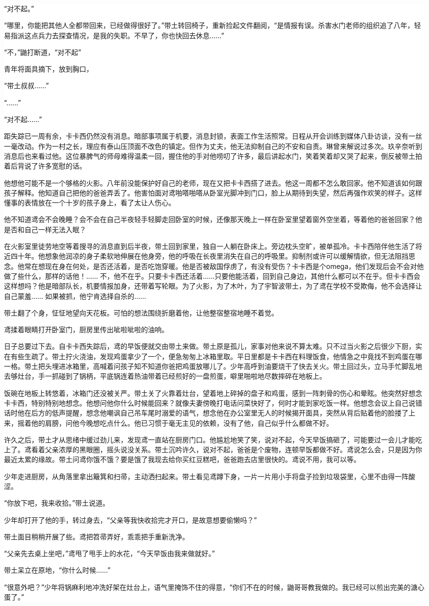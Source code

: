 “对不起。”

“哪里，你能把其他人全都带回来，已经做得很好了。”带土转回椅子，重新捡起文件翻阅，“是情报有误。杀害水门老师的组织追了八年，轻易指派这点兵力去探查情况，是我的失职。不早了，你也快回去休息……”

“不，”鼬打断道，“对不起”

青年将面具摘下，放到胸口，



“带土叔叔……”

“……”

“对不起……”







距失踪已一周有余，卡卡西仍然没有消息。暗部事项属于机要，消息封锁，表面工作生活照常。日程从开会训练到媒体八卦访谈，没有一丝一毫改动。作为一村之长，理应有泰山压顶面不改色的镇定。但作为丈夫，他无法抑制自己的不安和自责。琳曾来解说过多次。玖辛奈听到消息后也来看过他。这位暴脾气的师母难得温柔一回，握住他的手对他唠叨了许多，最后讲起水门，笑着笑着却又哭了起来，倒反被带土拍着后背说了许多宽慰的话。

他想他可能不是一个够格的火影。八年前没能保护好自己的老师，现在又把卡卡西搭了进去。他这一周都不怎么敢回家。他不知道该如何跟孩子解释。他知道自己把他的爸爸弄丢了。他害怕面对鸢啪嗒啪嗒从卧室光脚冲到门口，脸上从期待到失望，然后再强作欢笑的样子。这样懂事的表情放在一个十岁的孩子身上，看了太让人伤心。

他不知道鸢会不会晚睡？会不会在自己半夜轻手轻脚走回卧室的时候，还像那天晚上一样在卧室里望着窗外空坐着，等着他的爸爸回家？他是否和自己一样无法入眠？

在火影室里徒劳地空等着搜寻的消息直到后半夜，带土回到家里，独自一人躺在卧床上。旁边枕头空旷，被单孤冷。卡卡西陪伴他生活了将近四十年。他想象他润凉的身子柔软地伸展在他身旁，他的呼吸在长夜里消失在自己的呼吸里。抑制剂或许可以缓解情欲，但无法阻挡思念。他常在想现在身在何处，是否还活着，是否吃饱穿暖。他是否被敌国俘虏了，有没有受伤？卡卡西是个omega，他们发现后会不会对他做了些什么，那样的话他！…… 不，他不在乎。只要卡卡西还活着……只要他能活着，回到自己身边，其他什么都可以不在乎。但卡卡西会这样想吗？他是暗部队长，机要情报加身，还带着写轮眼。为了火影，为了木叶，为了宇智波带土，为了鸢在学校不受欺侮，他不会选择让自己蒙羞…… 如果被抓，他宁肯选择自杀的……

带土翻了个身，怔怔地望向天花板。可怕的想法围绕折磨着他，让他整宿整宿地睡不着觉。



鸢揉着眼睛打开卧室门，厨房里传出呲啦呲啦的油响。

日子总要过下去。自卡卡西失踪后，鸢的早饭便就交由带土来做。带土原是孤儿，家事对他来说不算太难。只不过当火影之后很少下厨，实在有些生疏了。带土拧火浇油，发现鸡蛋拿少了一个，便急匆匆上冰箱里取。平日里都是卡卡西在料理饭食，他情急之中竟找不到鸡蛋在哪一格。带土把头埋进冰箱里，高喊着问孩子知不知道你爸把鸡蛋放哪儿了。少年高呼到油要烧干了快去关火。带土回过头，立马手忙脚乱地去够灶台，手一抓碰到了锅柄，平底锅连着热油带着已经煎好的一盘煎蛋，噼里啪啦地尽数摔碎在地板上。

饭碗在地板上转悠着，冰箱门还没被关严。带土关了火靠着灶台，望着地上碎掉的盘子和鸡蛋，感到一阵刺骨的伤心和晕眩。他突然好想念卡卡西，特别特别地想念。他想问他你什么时候能回来？就像夫妻傍晚打电话问菜快好了，何时才能到家吃饭一样。他想念会议上自己说错话时他在后方的低声提醒，想念他嘲讽自己吊车尾时溺爱的语气，想念他在办公室里无人的时候揭开面具，突然从背后贴着他的脸搂了上来，摇着他的肩膀，问他今晚想吃点什么。他已习惯于毫无主见的依赖，没有了他，自己似乎什么都做不好。

许久之后，带土才从思绪中缓过劲儿来，发现鸢一直站在厨房门口。他尴尬地笑了笑，说对不起，今天早饭搞砸了，可能要过一会儿才能吃上了。鸢看着父亲浓厚的黑眼圈，摇头说没关系。带土沉吟许久，说对不起，爸爸是个废物，连顿早饭都做不好。鸢说怎么会，只是因为你最近太累的缘故。带土问鸢你饿不饿？要是饿了我现去给你买红豆糕吧，爸爸跑去店里很快的。鸢说不用，我可以等。

少年走进厨房，从角落里拿出簸箕和扫帚，主动洒扫起来。带土看见鸢蹲下身，一片一片用小手将盘子捡到垃圾袋里，心里不由得一阵酸涩。

“你放下吧，我来收拾。”带土说道。

少年却打开了他的手，转过身去，“父亲等我快收拾完才开口，是故意想要偷懒吗？”

带土面目稍稍开展了些。鸢把笤帚弄好，乖乖把手重新洗净。

“父亲先去桌上坐吧，”鸢甩了甩手上的水花，“今天早饭由我来做就好。”

带土呆立在原地，“你什么时候……”

“很意外吧？”少年将锅麻利地冲洗好架在灶台上，语气里掩饰不住的得意，“你们不在的时候，鼬哥哥教我做的。我已经可以煎出完美的溏心蛋了。”
